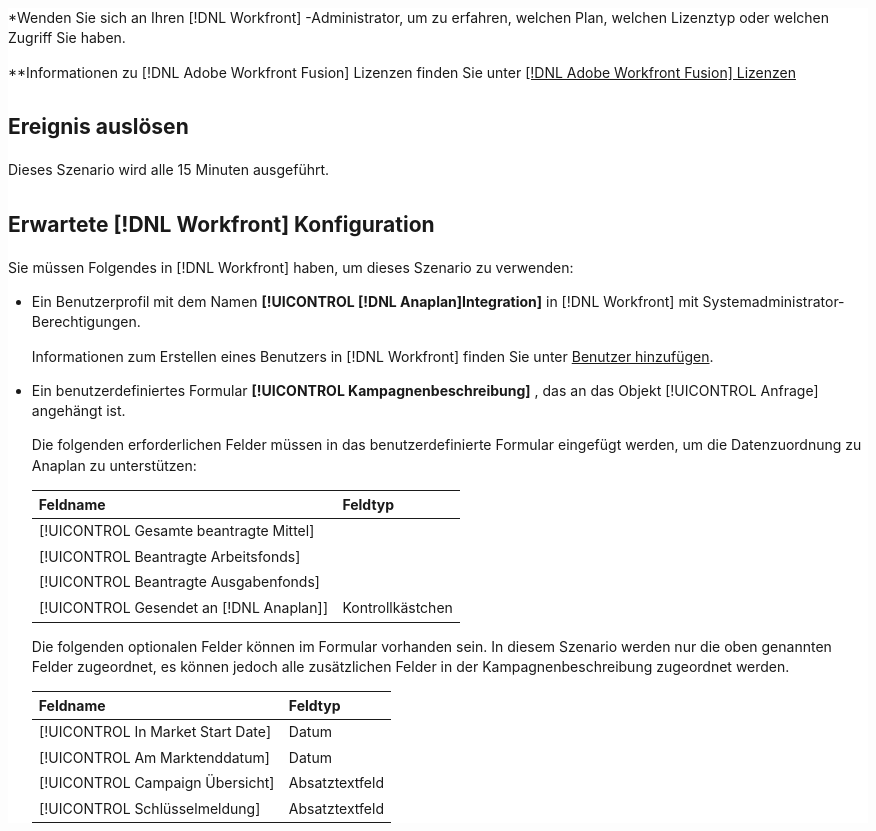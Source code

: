 &#42;Wenden Sie sich an Ihren [!DNL Workfront] -Administrator, um zu erfahren, welchen Plan, welchen Lizenztyp oder welchen Zugriff Sie haben.

&#42;&#42;Informationen zu [!DNL Adobe Workfront Fusion] Lizenzen finden Sie unter [[!DNL Adobe Workfront Fusion] Lizenzen](../../workfront-fusion/get-started/license-automation-vs-integration.md)

## Ereignis auslösen

Dieses Szenario wird alle 15 Minuten ausgeführt.

## Erwartete [!DNL Workfront] Konfiguration

Sie müssen Folgendes in [!DNL Workfront] haben, um dieses Szenario zu verwenden:

* Ein Benutzerprofil mit dem Namen **[!UICONTROL [!DNL Anaplan]Integration]** in [!DNL Workfront] mit Systemadministrator-Berechtigungen.

  Informationen zum Erstellen eines Benutzers in [!DNL Workfront] finden Sie unter [Benutzer hinzufügen](../../administration-and-setup/add-users/create-and-manage-users/add-users.md).

* Ein benutzerdefiniertes Formular **[!UICONTROL Kampagnenbeschreibung]** , das an das Objekt [!UICONTROL Anfrage] angehängt ist.

  Die folgenden erforderlichen Felder müssen in das benutzerdefinierte Formular eingefügt werden, um die Datenzuordnung zu Anaplan zu unterstützen:

  | Feldname | Feldtyp |
  |---|---|
  | [!UICONTROL Gesamte beantragte Mittel] |   |
  | [!UICONTROL Beantragte Arbeitsfonds] |   |
  | [!UICONTROL Beantragte Ausgabenfonds] |   |
  | [!UICONTROL Gesendet an [!DNL Anaplan]] | Kontrollkästchen |

  Die folgenden optionalen Felder können im Formular vorhanden sein. In diesem Szenario werden nur die oben genannten Felder zugeordnet, es können jedoch alle zusätzlichen Felder in der Kampagnenbeschreibung zugeordnet werden.

  <table style="table-layout:auto"> 
   <col> 
   <col> 
   <thead> 
    <tr> 
     <th>Feldname</th> 
     <th>Feldtyp</th> 
    </tr> 
   </thead> 
   <tbody> 
    <tr> 
     <td role="rowheader">[!UICONTROL In Market Start Date]</td> 
     <td>Datum </td> 
    </tr> 
    <tr> 
     <td role="rowheader">[!UICONTROL Am Marktenddatum]</td> 
     <td>Datum</td> 
    </tr> 
    <tr> 
     <td role="rowheader">[!UICONTROL Campaign Übersicht]</td> 
     <td>Absatztextfeld</td> 
    </tr> 
    <tr> 
     <td role="rowheader">[!UICONTROL Schlüsselmeldung]</td> 
     <td>Absatztextfeld</td> 
    </tr> 
    <tr> 